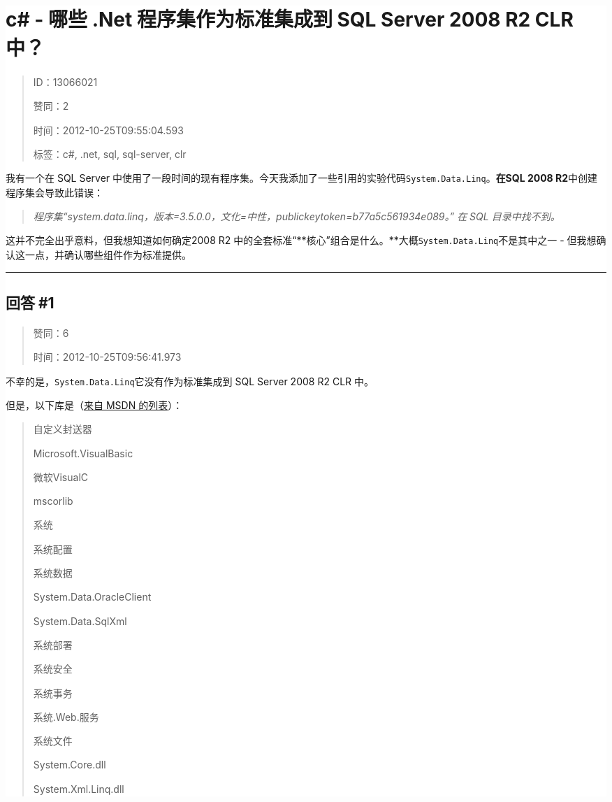 # c# - 哪些 .Net 程序集作为标准集成到 SQL Server 2008 R2 CLR 中？

> ID：13066021
> 
> 赞同：2
> 
> 时间：2012-10-25T09:55:04.593
> 
> 标签：c#, .net, sql, sql-server, clr

我有一个在 SQL Server 中使用了一段时间的现有程序集。今天我添加了一些引用的实验代码`System.Data.Linq`。**在SQL 2008 R2**中创建程序集会导致此错误：

> *程序集“system.data.linq，版本=3.5.0.0，文化=中性，publickeytoken=b77a5c561934e089。” 在 SQL 目录中找不到。*

这并不完全出乎意料，但我想知道如何确定2008 R2 中的全套标准“**核心”组合是什么。**大概`System.Data.Linq`不是其中之一 - 但我想确认这一点，并确认哪些组件作为标准提供。

* * *

## 回答 #1

> 赞同：6
> 
> 时间：2012-10-25T09:56:41.973

不幸的是，`System.Data.Linq`它没有作为标准集成到 SQL Server 2008 R2 CLR 中。

但是，以下库是（[来自 MSDN 的列表](http://msdn.microsoft.com/en-us/library/ms403279.aspx)）：

> 自定义封送器
> 
> Microsoft.VisualBasic
> 
> 微软VisualC
> 
> mscorlib
> 
> 系统
> 
> 系统配置
> 
> 系统数据
> 
> System.Data.OracleClient
> 
> System.Data.SqlXml
> 
> 系统部署
> 
> 系统安全
> 
> 系统事务
> 
> 系统.Web.服务
> 
> 系统文件
> 
> System.Core.dll
> 
> System.Xml.Linq.dll
